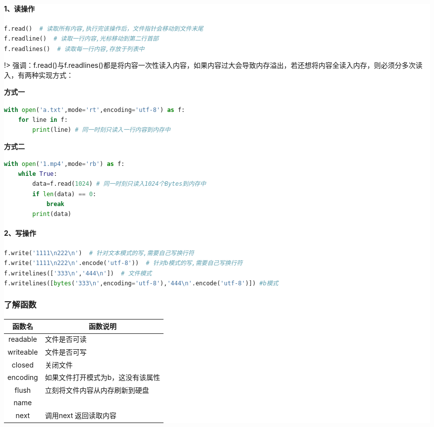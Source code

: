 #### 1、读操作

```python
f.read()  # 读取所有内容,执行完该操作后，文件指针会移动到文件末尾
f.readline()  # 读取一行内容,光标移动到第二行首部
f.readlines()  # 读取每一行内容,存放于列表中
```



!> 强调：f.read()与f.readlines()都是将内容一次性读入内容，如果内容过大会导致内存溢出，若还想将内容全读入内存，则必须分多次读入，有两种实现方式：

**方式一**

```python
with open('a.txt',mode='rt',encoding='utf-8') as f:
    for line in f:
        print(line) # 同一时刻只读入一行内容到内存中
```

**方式二**

```python
with open('1.mp4',mode='rb') as f:
    while True:
        data=f.read(1024) # 同一时刻只读入1024个Bytes到内存中
        if len(data) == 0:
            break
        print(data)
```

#### 2、写操作

```python
f.write('1111\n222\n')  # 针对文本模式的写,需要自己写换行符
f.write('1111\n222\n'.encode('utf-8'))  # 针对b模式的写,需要自己写换行符
f.writelines(['333\n','444\n'])  # 文件模式
f.writelines([bytes('333\n',encoding='utf-8'),'444\n'.encode('utf-8')]) #b模式
```

### 了解函数

|  函数名   | 函数说明                          |
| :-------: | --------------------------------- |
| readable  | 文件是否可读                      |
| writeable | 文件是否可写                      |
|  closed   | 关闭文件                          |
| encoding  | 如果文件打开模式为b，这没有该属性 |
|   flush   | 立刻将文件内容从内存刷新到硬盘    |
|   name    |                                   |
|   next    | 调用next 返回读取内容             |
